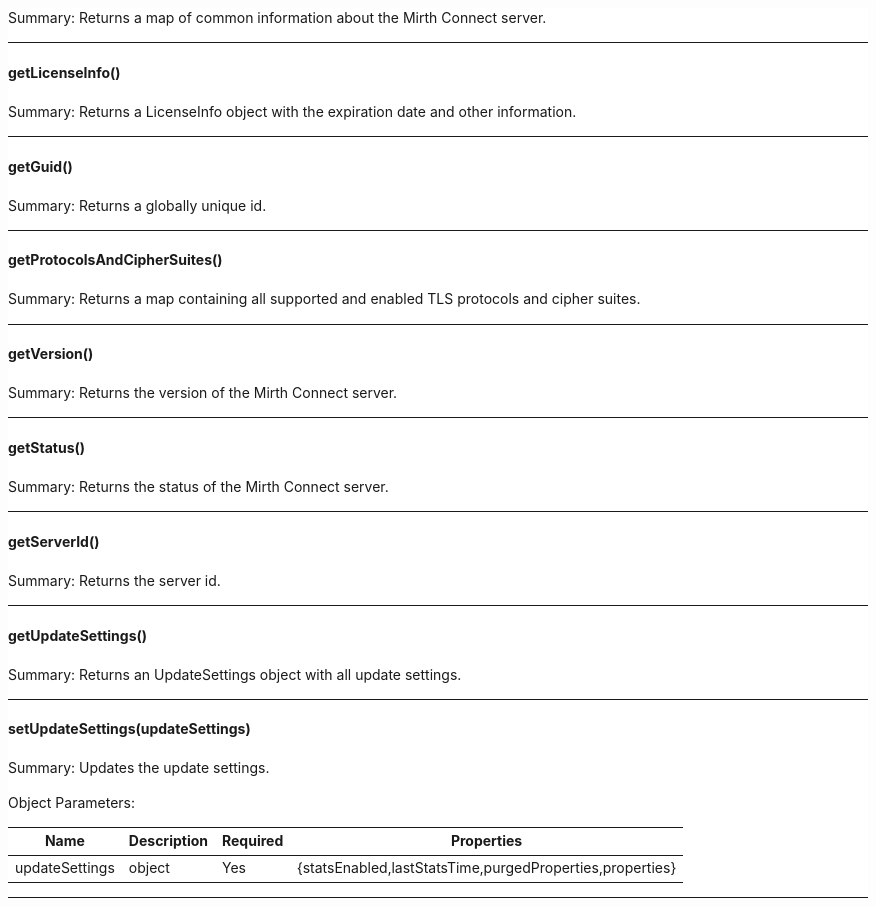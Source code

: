 Summary: Returns a map of common information about the Mirth Connect server.

---

#### getLicenseInfo()

Summary: Returns a LicenseInfo object with the expiration date and other information.

---

#### getGuid()

Summary: Returns a globally unique id.

---

#### getProtocolsAndCipherSuites()

Summary: Returns a map containing all supported and enabled TLS protocols and cipher suites.

---

#### getVersion()

Summary: Returns the version of the Mirth Connect server.

---

#### getStatus()

Summary: Returns the status of the Mirth Connect server.

---

#### getServerId()

Summary: Returns the server id.

---

#### getUpdateSettings()

Summary: Returns an UpdateSettings object with all update settings.

---

#### setUpdateSettings(updateSettings)

Summary: Updates the update settings.

Object Parameters:

| Name           | Description | Required | Properties                                               |
| -------------- | ----------- | -------- | -------------------------------------------------------- |
| updateSettings | object      | Yes      | {statsEnabled,lastStatsTime,purgedProperties,properties} |

---
